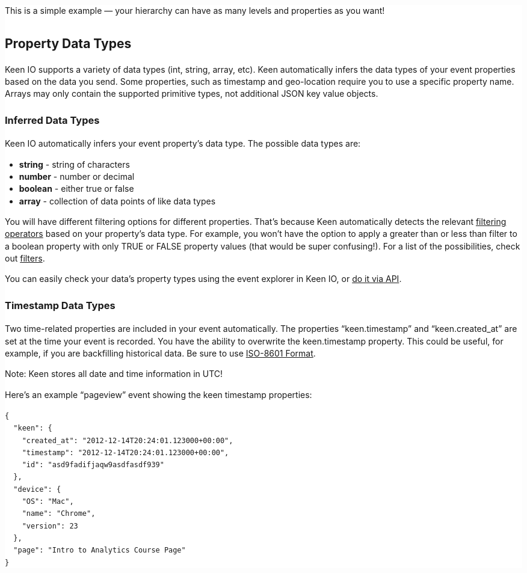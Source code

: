 This is a simple example — your hierarchy can have as many levels and properties as you want!


## Property Data Types

Keen IO supports a variety of data types (int, string, array, etc). Keen automatically infers the data types of your event properties based on the data you send. Some properties, such as timestamp and geo-location require you to use a specific property name. Arrays may only contain the supported primitive types, not additional JSON key value objects.


### Inferred Data Types

Keen IO automatically infers your event property’s data type. The possible data types are:

* **string** - string of characters
* **number** - number or decimal
* **boolean** - either true or false
* **array** - collection of data points of like data types

You will have different filtering options for different properties. That’s because Keen automatically detects the relevant [filtering operators](https://keen.io/docs/data-analysis/filters/) based on your property’s data type. For example, you won’t have the option to apply a greater than or less than filter to a boolean property with only TRUE or FALSE property values (that would be super confusing!). For a list of the possibilities, check out [filters](https://keen.io/docs/data-analysis/filters/).

You can easily check your data’s property types using the event explorer in Keen IO, or [do it via API](https://keen.io/docs/api/reference/#event-resource).


### Timestamp Data Types

Two time-related properties are included in your event automatically. The properties “keen.timestamp” and “keen.created_at” are set at the time your event is recorded. You have the ability to overwrite the keen.timestamp property. This could be useful, for example, if you are backfilling historical data. Be sure to use [ISO-8601 Format](https://keen.io/docs/event-data-modeling/event-data-intro/#iso-8601-format).

Note: Keen stores all date and time information in UTC!

Here’s an example “pageview” event showing the keen timestamp properties:

```
{
  "keen": {
    "created_at": "2012-12-14T20:24:01.123000+00:00",
    "timestamp": "2012-12-14T20:24:01.123000+00:00",
    "id": "asd9fadifjaqw9asdfasdf939"
  },
  "device": {
    "OS": "Mac",
    "name": "Chrome",
    "version": 23
  },
  "page": "Intro to Analytics Course Page"
}
```
